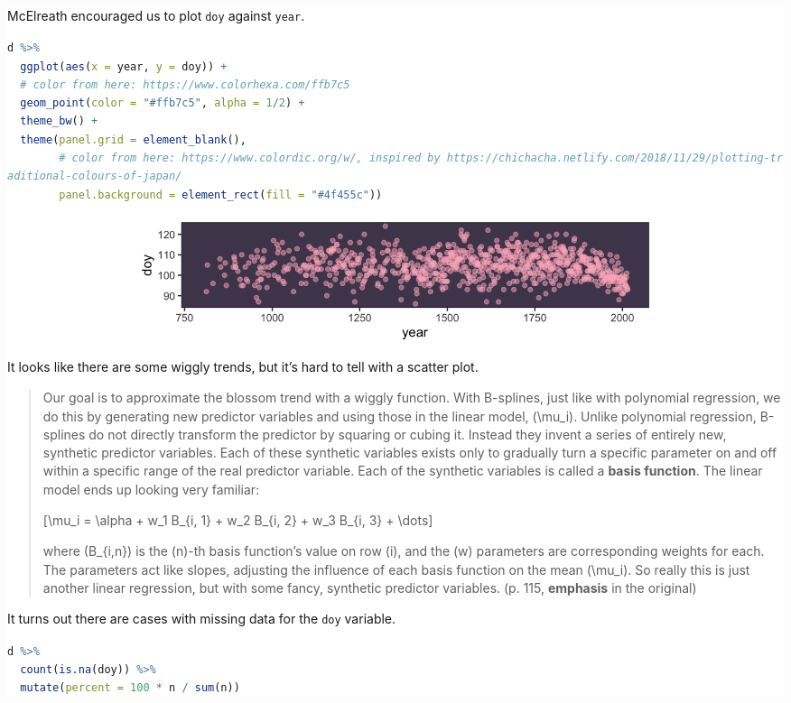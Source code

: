McElreath encouraged us to plot `doy` against `year`.

``` r
d %>% 
  ggplot(aes(x = year, y = doy)) +
  # color from here: https://www.colorhexa.com/ffb7c5
  geom_point(color = "#ffb7c5", alpha = 1/2) +
  theme_bw() +
  theme(panel.grid = element_blank(),
        # color from here: https://www.colordic.org/w/, inspired by https://chichacha.netlify.com/2018/11/29/plotting-traditional-colours-of-japan/
        panel.background = element_rect(fill = "#4f455c"))
```

<img src="4.5.2_files/figure-gfm/unnamed-chunk-5-1.png" width="576" style="display: block; margin: auto;" />

It looks like there are some wiggly trends, but it’s hard to tell with a
scatter plot.

> Our goal is to approximate the blossom trend with a wiggly function.
> With B-splines, just like with polynomial regression, we do this by
> generating new predictor variables and using those in the linear
> model, \(\mu_i\). Unlike polynomial regression, B-splines do not
> directly transform the predictor by squaring or cubing it. Instead
> they invent a series of entirely new, synthetic predictor variables.
> Each of these synthetic variables exists only to gradually turn a
> specific parameter on and off within a specific range of the real
> predictor variable. Each of the synthetic variables is called a
> **basis function**. The linear model ends up looking very familiar:
> 
> \[\mu_i = \alpha + w_1 B_{i, 1} + w_2 B_{i, 2} + w_3 B_{i, 3} + \dots\]
> 
> where \(B_{i,n}\) is the \(n\)-th basis function’s value on row \(i\),
> and the \(w\) parameters are corresponding weights for each. The
> parameters act like slopes, adjusting the influence of each basis
> function on the mean \(\mu_i\). So really this is just another linear
> regression, but with some fancy, synthetic predictor variables.
> (p. 115, **emphasis** in the original)

It turns out there are cases with missing data for the `doy` variable.

``` r
d %>% 
  count(is.na(doy)) %>% 
  mutate(percent = 100 * n / sum(n))
```
